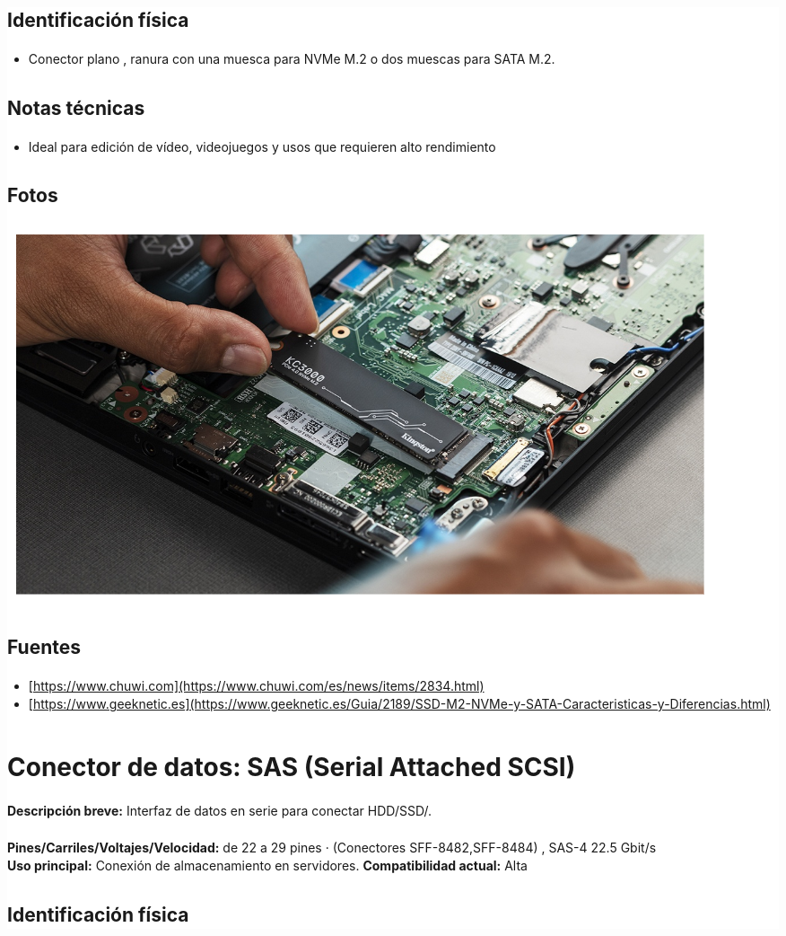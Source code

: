 ## Identificación física

- Conector plano , ranura con una muesca para NVMe M.2 o dos muescas para SATA M.2.

## Notas técnicas

- Ideal para edición de vídeo, videojuegos y usos que requieren alto rendimiento

## Fotos

![NVMe SATA](../assets/img/11-conectores_datos/nvme.png "NVMe SATA")

## Fuentes

- [https://www.chuwi.com](https://www.chuwi.com/es/news/items/2834.html)
- [https://www.geeknetic.es](https://www.geeknetic.es/Guia/2189/SSD-M2-NVMe-y-SATA-Caracteristicas-y-Diferencias.html)

# Conector de datos: SAS (Serial Attached SCSI)

**Descripción breve:** Interfaz de datos en serie para conectar HDD/SSD/.<br><br>
**Pines/Carriles/Voltajes/Velocidad:** de 22 a 29 pines ·  (Conectores SFF-8482,SFF-8484) , SAS-4 22.5 Gbit/s<br>
**Uso principal:** Conexión de almacenamiento en servidores.
**Compatibilidad actual:** Alta

## Identificación física
